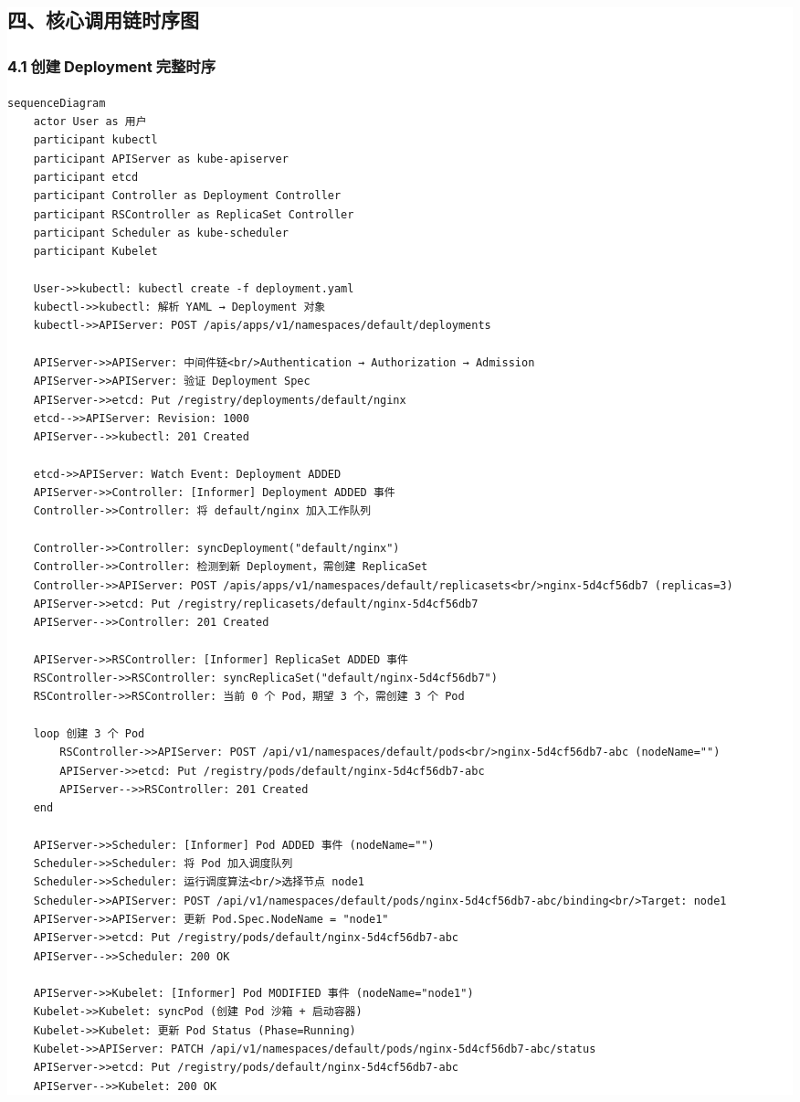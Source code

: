 ## 四、核心调用链时序图

### 4.1 创建 Deployment 完整时序

```mermaid
sequenceDiagram
    actor User as 用户
    participant kubectl
    participant APIServer as kube-apiserver
    participant etcd
    participant Controller as Deployment Controller
    participant RSController as ReplicaSet Controller
    participant Scheduler as kube-scheduler
    participant Kubelet

    User->>kubectl: kubectl create -f deployment.yaml
    kubectl->>kubectl: 解析 YAML → Deployment 对象
    kubectl->>APIServer: POST /apis/apps/v1/namespaces/default/deployments

    APIServer->>APIServer: 中间件链<br/>Authentication → Authorization → Admission
    APIServer->>APIServer: 验证 Deployment Spec
    APIServer->>etcd: Put /registry/deployments/default/nginx
    etcd-->>APIServer: Revision: 1000
    APIServer-->>kubectl: 201 Created

    etcd->>APIServer: Watch Event: Deployment ADDED
    APIServer->>Controller: [Informer] Deployment ADDED 事件
    Controller->>Controller: 将 default/nginx 加入工作队列

    Controller->>Controller: syncDeployment("default/nginx")
    Controller->>Controller: 检测到新 Deployment，需创建 ReplicaSet
    Controller->>APIServer: POST /apis/apps/v1/namespaces/default/replicasets<br/>nginx-5d4cf56db7 (replicas=3)
    APIServer->>etcd: Put /registry/replicasets/default/nginx-5d4cf56db7
    APIServer-->>Controller: 201 Created

    APIServer->>RSController: [Informer] ReplicaSet ADDED 事件
    RSController->>RSController: syncReplicaSet("default/nginx-5d4cf56db7")
    RSController->>RSController: 当前 0 个 Pod，期望 3 个，需创建 3 个 Pod

    loop 创建 3 个 Pod
        RSController->>APIServer: POST /api/v1/namespaces/default/pods<br/>nginx-5d4cf56db7-abc (nodeName="")
        APIServer->>etcd: Put /registry/pods/default/nginx-5d4cf56db7-abc
        APIServer-->>RSController: 201 Created
    end

    APIServer->>Scheduler: [Informer] Pod ADDED 事件 (nodeName="")
    Scheduler->>Scheduler: 将 Pod 加入调度队列
    Scheduler->>Scheduler: 运行调度算法<br/>选择节点 node1
    Scheduler->>APIServer: POST /api/v1/namespaces/default/pods/nginx-5d4cf56db7-abc/binding<br/>Target: node1
    APIServer->>APIServer: 更新 Pod.Spec.NodeName = "node1"
    APIServer->>etcd: Put /registry/pods/default/nginx-5d4cf56db7-abc
    APIServer-->>Scheduler: 200 OK

    APIServer->>Kubelet: [Informer] Pod MODIFIED 事件 (nodeName="node1")
    Kubelet->>Kubelet: syncPod (创建 Pod 沙箱 + 启动容器)
    Kubelet->>Kubelet: 更新 Pod Status (Phase=Running)
    Kubelet->>APIServer: PATCH /api/v1/namespaces/default/pods/nginx-5d4cf56db7-abc/status
    APIServer->>etcd: Put /registry/pods/default/nginx-5d4cf56db7-abc
    APIServer-->>Kubelet: 200 OK

```